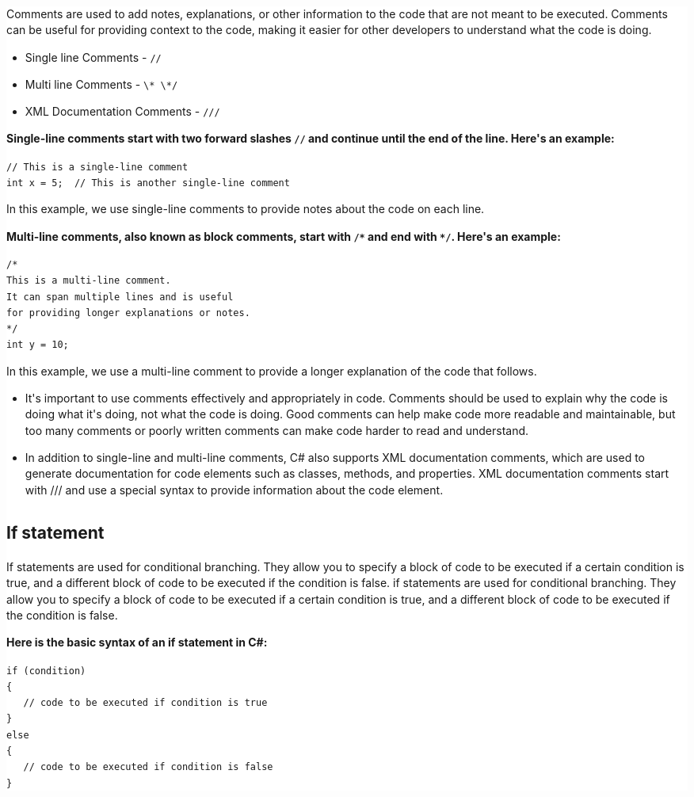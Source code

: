 Comments are used to add notes, explanations, or other information to the code that are not meant to be executed. Comments can be useful for providing context to the code, making it easier for other developers to understand what the code is doing.

* Single line Comments - `//`

* Multi line Comments - `\* \*/`

* XML Documentation Comments - `///`

**Single-line comments start with two forward slashes `//` and continue until the end of the line. Here's an example:**

```
// This is a single-line comment
int x = 5;  // This is another single-line comment
```

In this example, we use single-line comments to provide notes about the code on each line.

**Multi-line comments, also known as block comments, start with `/*` and end with `*/`. Here's an example:**

```
/*
This is a multi-line comment.
It can span multiple lines and is useful
for providing longer explanations or notes.
*/
int y = 10;
```

In this example, we use a multi-line comment to provide a longer explanation of the code that follows.

* It's important to use comments effectively and appropriately in code. Comments should be used to explain why the code is doing what it's doing, not what the code is doing. Good comments can help make code more readable and maintainable, but too many comments or poorly written comments can make code harder to read and understand.

* In addition to single-line and multi-line comments, C# also supports XML documentation comments, which are used to generate documentation for code elements such as classes, methods, and properties. XML documentation comments start with /// and use a special syntax to provide information about the code element.


## **If statement**

If statements are used for conditional branching. They allow you to specify a block of code to be executed if a certain condition is true, and a different block of code to be executed if the condition is false. if statements are used for conditional branching. They allow you to specify a block of code to be executed if a certain condition is true, and a different block of code to be executed if the condition is false.

**Here is the basic syntax of an if statement in C#:**

```
if (condition)
{
   // code to be executed if condition is true
}
else
{
   // code to be executed if condition is false
}
```
